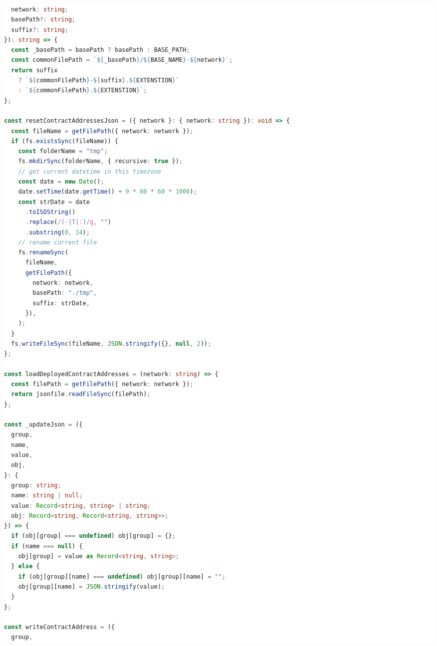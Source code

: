 ```typescript
  network: string;
  basePath?: string;
  suffix?: string;
}): string => {
  const _basePath = basePath ? basePath : BASE_PATH;
  const commonFilePath = `${_basePath}/${BASE_NAME}-${network}`;
  return suffix
    ? `${commonFilePath}-${suffix}.${EXTENSTION}`
    : `${commonFilePath}.${EXTENSTION}`;
};

const resetContractAddressesJson = ({ network }: { network: string }): void => {
  const fileName = getFilePath({ network: network });
  if (fs.existsSync(fileName)) {
    const folderName = "tmp";
    fs.mkdirSync(folderName, { recursive: true });
    // get current datetime in this timezone
    const date = new Date();
    date.setTime(date.getTime() + 9 * 60 * 60 * 1000);
    const strDate = date
      .toISOString()
      .replace(/(-|T|:)/g, "")
      .substring(0, 14);
    // rename current file
    fs.renameSync(
      fileName,
      getFilePath({
        network: network,
        basePath: "./tmp",
        suffix: strDate,
      }),
    );
  }
  fs.writeFileSync(fileName, JSON.stringify({}, null, 2));
};

const loadDeployedContractAddresses = (network: string) => {
  const filePath = getFilePath({ network: network });
  return jsonfile.readFileSync(filePath);
};

const _updateJson = ({
  group,
  name,
  value,
  obj,
}: {
  group: string;
  name: string | null;
  value: Record<string, string> | string;
  obj: Record<string, Record<string, string>>;
}) => {
  if (obj[group] === undefined) obj[group] = {};
  if (name === null) {
    obj[group] = value as Record<string, string>;
  } else {
    if (obj[group][name] === undefined) obj[group][name] = "";
    obj[group][name] = JSON.stringify(value);
  }
};

const writeContractAddress = ({
  group,
```